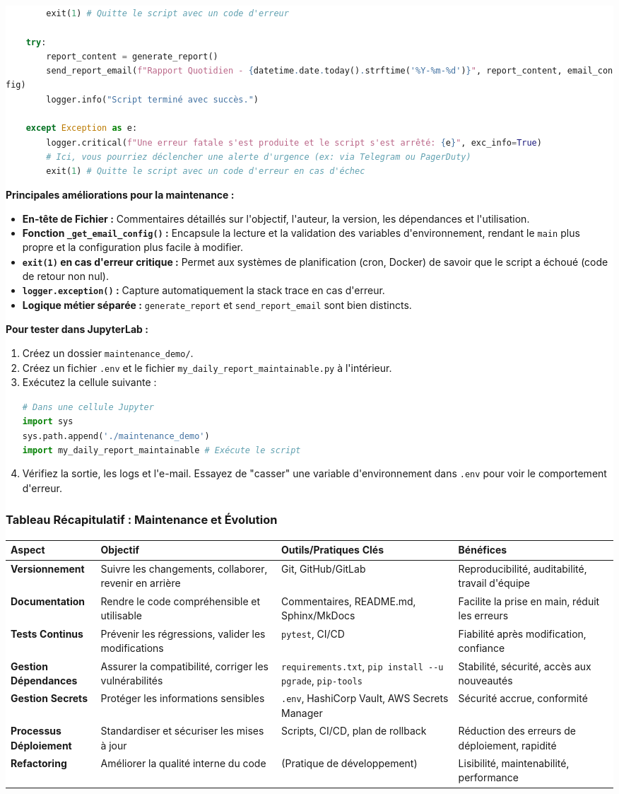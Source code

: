 ```python
        exit(1) # Quitte le script avec un code d'erreur

    try:
        report_content = generate_report()
        send_report_email(f"Rapport Quotidien - {datetime.date.today().strftime('%Y-%m-%d')}", report_content, email_config)
        logger.info("Script terminé avec succès.")

    except Exception as e:
        logger.critical(f"Une erreur fatale s'est produite et le script s'est arrêté: {e}", exc_info=True)
        # Ici, vous pourriez déclencher une alerte d'urgence (ex: via Telegram ou PagerDuty)
        exit(1) # Quitte le script avec un code d'erreur en cas d'échec
```

**Principales améliorations pour la maintenance :**

* **En-tête de Fichier :** Commentaires détaillés sur l'objectif, l'auteur, la version, les dépendances et l'utilisation.
* **Fonction `_get_email_config()` :** Encapsule la lecture et la validation des variables d'environnement, rendant le `main` plus propre et la configuration plus facile à modifier.
* **`exit(1)` en cas d'erreur critique :** Permet aux systèmes de planification (cron, Docker) de savoir que le script a échoué (code de retour non nul).
* **`logger.exception()` :** Capture automatiquement la stack trace en cas d'erreur.
* **Logique métier séparée :** `generate_report` et `send_report_email` sont bien distincts.

**Pour tester dans JupyterLab :**

1.  Créez un dossier `maintenance_demo/`.
2.  Créez un fichier `.env` et le fichier `my_daily_report_maintainable.py` à l'intérieur.
3.  Exécutez la cellule suivante :
    ```python
    # Dans une cellule Jupyter
    import sys
    sys.path.append('./maintenance_demo')
    import my_daily_report_maintainable # Exécute le script
    ```
4.  Vérifiez la sortie, les logs et l'e-mail. Essayez de "casser" une variable d'environnement dans `.env` pour voir le comportement d'erreur.

### Tableau Récapitulatif : Maintenance et Évolution

| Aspect                 | Objectif                                             | Outils/Pratiques Clés              | Bénéfices                                      |
| :--------------------- | :--------------------------------------------------- | :--------------------------------- | :--------------------------------------------- |
| **Versionnement** | Suivre les changements, collaborer, revenir en arrière | Git, GitHub/GitLab                 | Reproducibilité, auditabilité, travail d'équipe |
| **Documentation** | Rendre le code compréhensible et utilisable          | Commentaires, README.md, Sphinx/MkDocs | Facilite la prise en main, réduit les erreurs |
| **Tests Continus** | Prévenir les régressions, valider les modifications   | `pytest`, CI/CD                    | Fiabilité après modification, confiance       |
| **Gestion Dépendances** | Assurer la compatibilité, corriger les vulnérabilités | `requirements.txt`, `pip install --upgrade`, `pip-tools` | Stabilité, sécurité, accès aux nouveautés     |
| **Gestion Secrets** | Protéger les informations sensibles                  | `.env`, HashiCorp Vault, AWS Secrets Manager | Sécurité accrue, conformité                 |
| **Processus Déploiement** | Standardiser et sécuriser les mises à jour           | Scripts, CI/CD, plan de rollback    | Réduction des erreurs de déploiement, rapidité |
| **Refactoring** | Améliorer la qualité interne du code                | (Pratique de développement)         | Lisibilité, maintenabilité, performance        |
